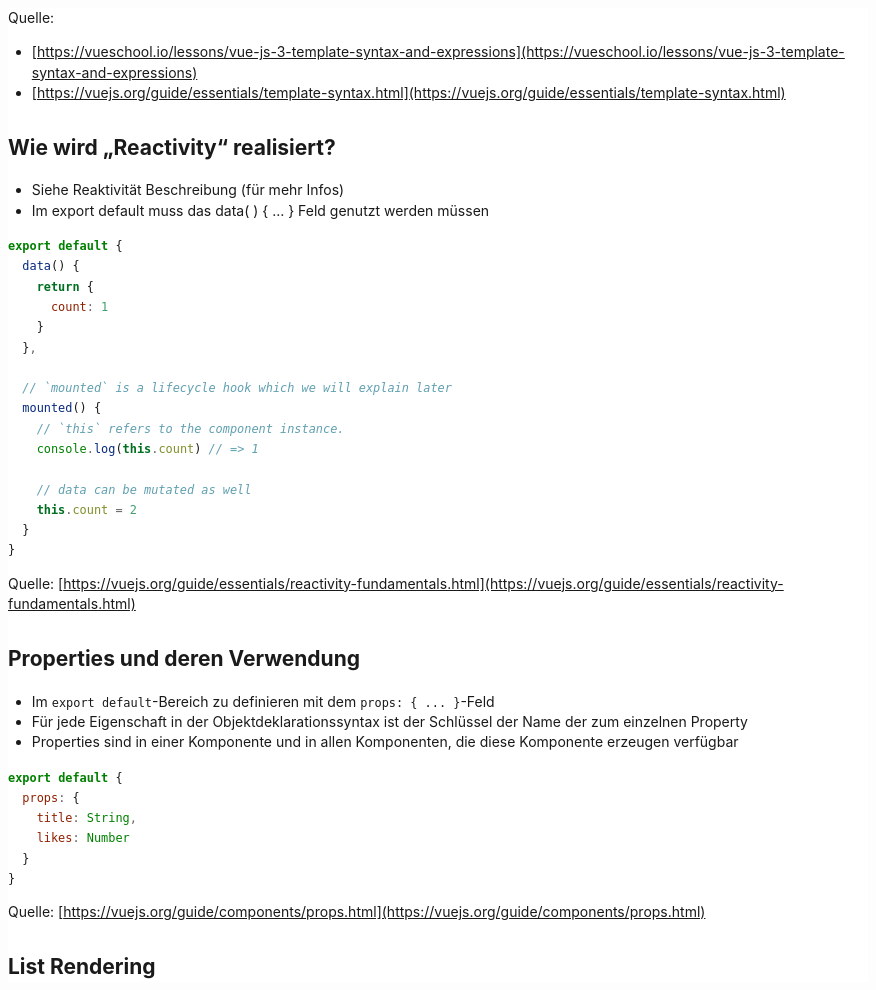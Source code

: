 Quelle:
* [https://vueschool.io/lessons/vue-js-3-template-syntax-and-expressions](https://vueschool.io/lessons/vue-js-3-template-syntax-and-expressions)
* [https://vuejs.org/guide/essentials/template-syntax.html](https://vuejs.org/guide/essentials/template-syntax.html)

## Wie wird „Reactivity“ realisiert?

* Siehe Reaktivität Beschreibung (für mehr Infos)
* Im export default muss das data( ) { … } Feld genutzt werden müssen

```js
export default {
  data() {
    return {
      count: 1
    }
  },

  // `mounted` is a lifecycle hook which we will explain later
  mounted() {
    // `this` refers to the component instance.
    console.log(this.count) // => 1

    // data can be mutated as well
    this.count = 2
  }
}
```

Quelle: [https://vuejs.org/guide/essentials/reactivity-fundamentals.html](https://vuejs.org/guide/essentials/reactivity-fundamentals.html)

## Properties und deren Verwendung

* Im `export default`-Bereich zu definieren mit dem `props: { ... }`-Feld
* Für jede Eigenschaft in der Objektdeklarationssyntax ist der Schlüssel der Name der zum einzelnen Property
* Properties sind in einer Komponente und in allen Komponenten, die diese Komponente erzeugen verfügbar

```js
export default {
  props: {
    title: String,
    likes: Number
  }
}
```

Quelle: [https://vuejs.org/guide/components/props.html](https://vuejs.org/guide/components/props.html)

## List Rendering
